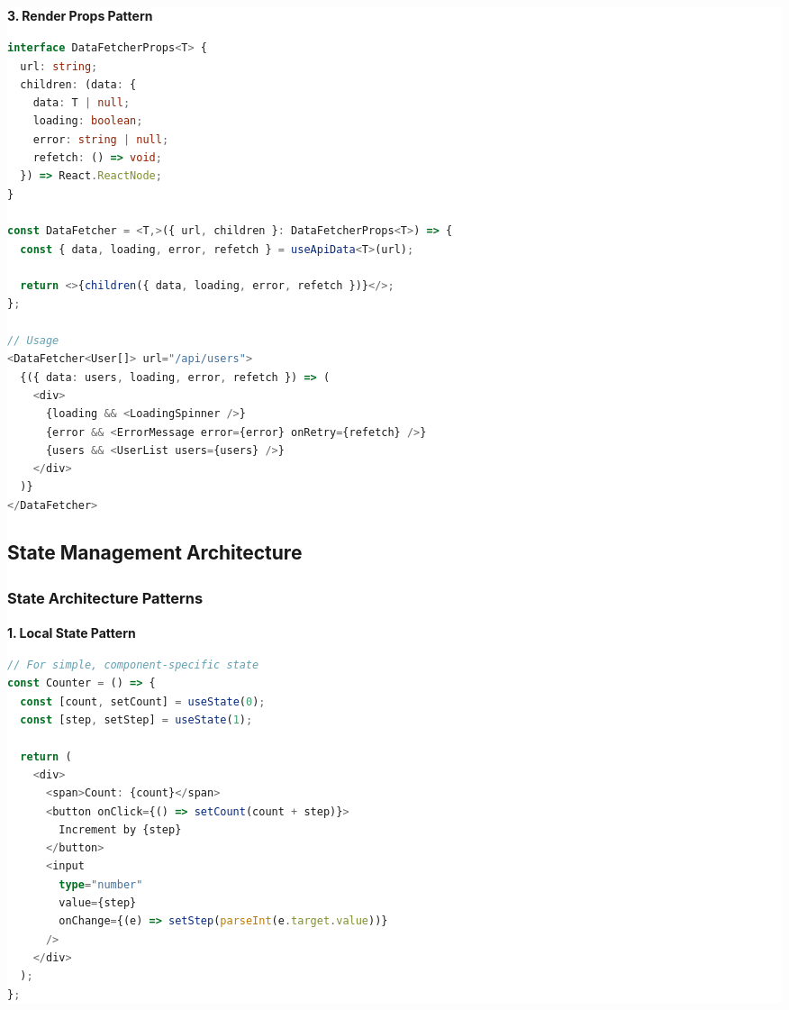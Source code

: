 **3. Render Props Pattern**
```typescript
interface DataFetcherProps<T> {
  url: string;
  children: (data: {
    data: T | null;
    loading: boolean;
    error: string | null;
    refetch: () => void;
  }) => React.ReactNode;
}

const DataFetcher = <T,>({ url, children }: DataFetcherProps<T>) => {
  const { data, loading, error, refetch } = useApiData<T>(url);
  
  return <>{children({ data, loading, error, refetch })}</>;
};

// Usage
<DataFetcher<User[]> url="/api/users">
  {({ data: users, loading, error, refetch }) => (
    <div>
      {loading && <LoadingSpinner />}
      {error && <ErrorMessage error={error} onRetry={refetch} />}
      {users && <UserList users={users} />}
    </div>
  )}
</DataFetcher>
```

## State Management Architecture

### State Architecture Patterns

**1. Local State Pattern**
```typescript
// For simple, component-specific state
const Counter = () => {
  const [count, setCount] = useState(0);
  const [step, setStep] = useState(1);
  
  return (
    <div>
      <span>Count: {count}</span>
      <button onClick={() => setCount(count + step)}>
        Increment by {step}
      </button>
      <input 
        type="number" 
        value={step} 
        onChange={(e) => setStep(parseInt(e.target.value))}
      />
    </div>
  );
};
```

